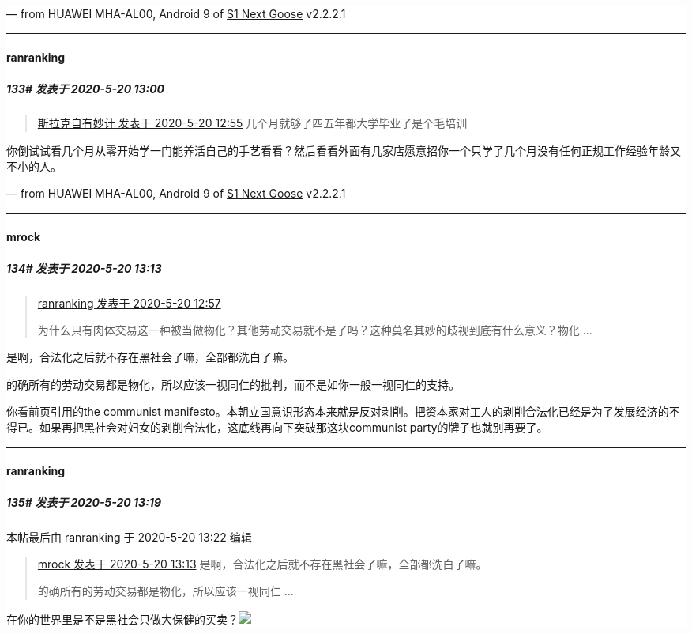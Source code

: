 — from HUAWEI MHA-AL00, Android 9 of [S1 Next Goose](https://pan.baidu.com/s/1mi43uRm) v2.2.2.1







-----

####  ranranking  
##### 133#       发表于 2020-5-20 13:00



<blockquote><a href="httphttps://bbs.saraba1st.com/2b/forum.php?mod=redirect&amp;goto=findpost&amp;pid=47487829&amp;ptid=1936219" target="_blank">斯拉克自有妙计 发表于 2020-5-20 12:55</a>
几个月就够了四五年都大学毕业了是个毛培训</blockquote>
你倒试试看几个月从零开始学一门能养活自己的手艺看看？然后看看外面有几家店愿意招你一个只学了几个月没有任何正规工作经验年龄又不小的人。

— from HUAWEI MHA-AL00, Android 9 of [S1 Next Goose](https://pan.baidu.com/s/1mi43uRm) v2.2.2.1







-----

####  mrock  
##### 134#       发表于 2020-5-20 13:13



<blockquote><a href="httphttps://bbs.saraba1st.com/2b/forum.php?mod=redirect&amp;goto=findpost&amp;pid=47487865&amp;ptid=1936219" target="_blank">ranranking 发表于 2020-5-20 12:57</a>

为什么只有肉体交易这一种被当做物化？其他劳动交易就不是了吗？这种莫名其妙的歧视到底有什么意义？物化 ...</blockquote>
是啊，合法化之后就不存在黑社会了嘛，全部都洗白了嘛。

的确所有的劳动交易都是物化，所以应该一视同仁的批判，而不是如你一般一视同仁的支持。

你看前页引用的the communist manifesto。本朝立国意识形态本来就是反对剥削。把资本家对工人的剥削合法化已经是为了发展经济的不得已。如果再把黑社会对妇女的剥削合法化，这底线再向下突破那这块communist party的牌子也就别再要了。







-----

####  ranranking  
##### 135#       发表于 2020-5-20 13:19



 本帖最后由 ranranking 于 2020-5-20 13:22 编辑 
<blockquote><a href="httphttps://bbs.saraba1st.com/2b/forum.php?mod=redirect&amp;goto=findpost&amp;pid=47488038&amp;ptid=1936219" target="_blank">mrock 发表于 2020-5-20 13:13</a>
是啊，合法化之后就不存在黑社会了嘛，全部都洗白了嘛。

的确所有的劳动交易都是物化，所以应该一视同仁 ...</blockquote>
在你的世界里是不是黑社会只做大保健的买卖？<img src="https://static.saraba1st.com/image/smiley/face2017/004.gif" referrerpolicy="no-referrer">
